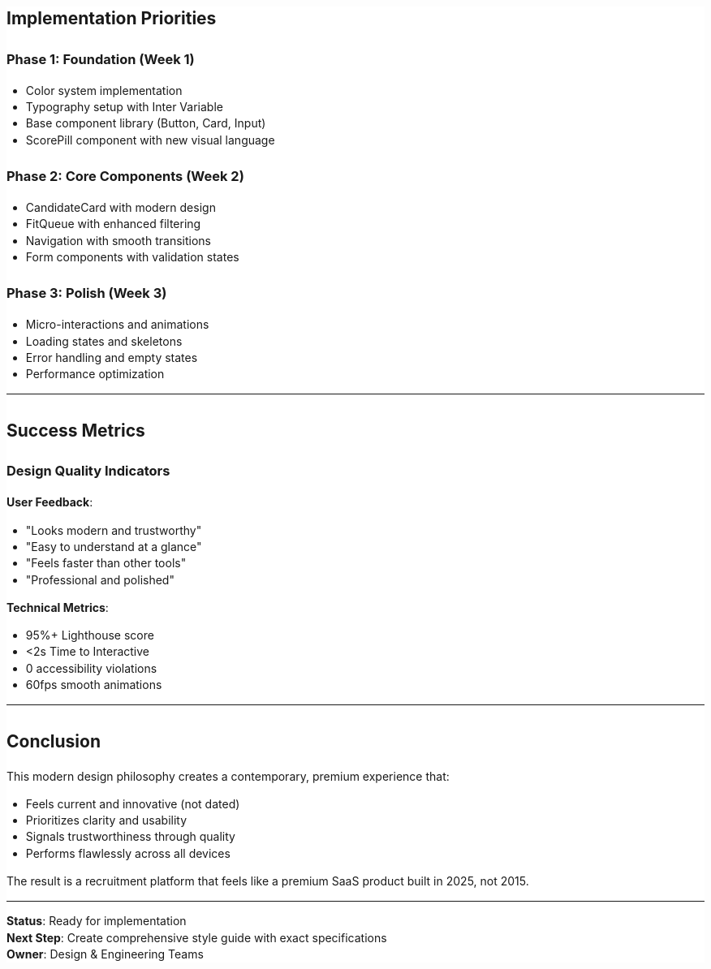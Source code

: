 
## Implementation Priorities

### Phase 1: Foundation (Week 1)
- Color system implementation
- Typography setup with Inter Variable
- Base component library (Button, Card, Input)
- ScorePill component with new visual language

### Phase 2: Core Components (Week 2)
- CandidateCard with modern design
- FitQueue with enhanced filtering
- Navigation with smooth transitions
- Form components with validation states

### Phase 3: Polish (Week 3)
- Micro-interactions and animations
- Loading states and skeletons
- Error handling and empty states
- Performance optimization

---

## Success Metrics

### Design Quality Indicators

**User Feedback**:
- "Looks modern and trustworthy"
- "Easy to understand at a glance"
- "Feels faster than other tools"
- "Professional and polished"

**Technical Metrics**:
- 95%+ Lighthouse score
- <2s Time to Interactive
- 0 accessibility violations
- 60fps smooth animations

---

## Conclusion

This modern design philosophy creates a contemporary, premium experience that:
- Feels current and innovative (not dated)
- Prioritizes clarity and usability
- Signals trustworthiness through quality
- Performs flawlessly across all devices

The result is a recruitment platform that feels like a premium SaaS product built in 2025, not 2015.

---

**Status**: Ready for implementation  
**Next Step**: Create comprehensive style guide with exact specifications  
**Owner**: Design & Engineering Teams
